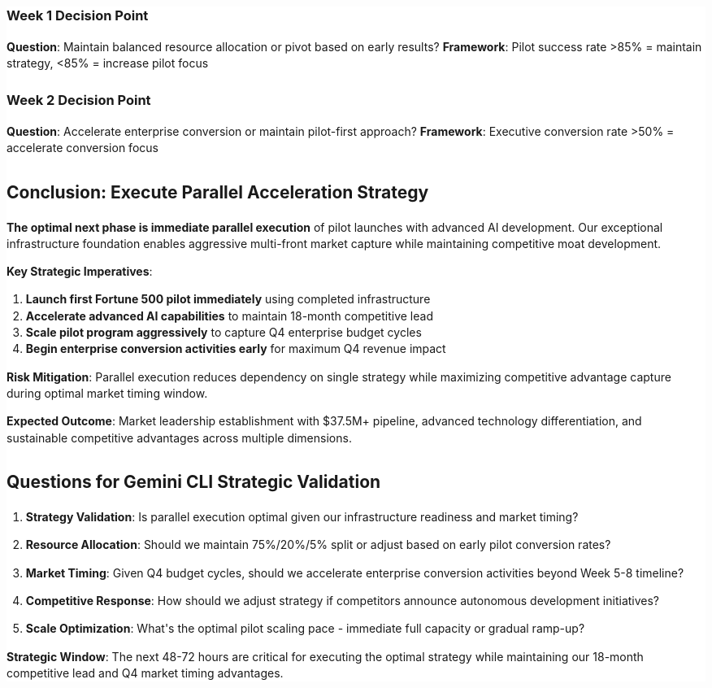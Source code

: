 ### Week 1 Decision Point
**Question**: Maintain balanced resource allocation or pivot based on early results?
**Framework**: Pilot success rate >85% = maintain strategy, <85% = increase pilot focus

### Week 2 Decision Point  
**Question**: Accelerate enterprise conversion or maintain pilot-first approach?
**Framework**: Executive conversion rate >50% = accelerate conversion focus

## Conclusion: Execute Parallel Acceleration Strategy

**The optimal next phase is immediate parallel execution** of pilot launches with advanced AI development. Our exceptional infrastructure foundation enables aggressive multi-front market capture while maintaining competitive moat development.

**Key Strategic Imperatives**:
1. **Launch first Fortune 500 pilot immediately** using completed infrastructure
2. **Accelerate advanced AI capabilities** to maintain 18-month competitive lead
3. **Scale pilot program aggressively** to capture Q4 enterprise budget cycles
4. **Begin enterprise conversion activities early** for maximum Q4 revenue impact

**Risk Mitigation**: Parallel execution reduces dependency on single strategy while maximizing competitive advantage capture during optimal market timing window.

**Expected Outcome**: Market leadership establishment with $37.5M+ pipeline, advanced technology differentiation, and sustainable competitive advantages across multiple dimensions.

## Questions for Gemini CLI Strategic Validation

1. **Strategy Validation**: Is parallel execution optimal given our infrastructure readiness and market timing?

2. **Resource Allocation**: Should we maintain 75%/20%/5% split or adjust based on early pilot conversion rates?

3. **Market Timing**: Given Q4 budget cycles, should we accelerate enterprise conversion activities beyond Week 5-8 timeline?

4. **Competitive Response**: How should we adjust strategy if competitors announce autonomous development initiatives?

5. **Scale Optimization**: What's the optimal pilot scaling pace - immediate full capacity or gradual ramp-up?

**Strategic Window**: The next 48-72 hours are critical for executing the optimal strategy while maintaining our 18-month competitive lead and Q4 market timing advantages.